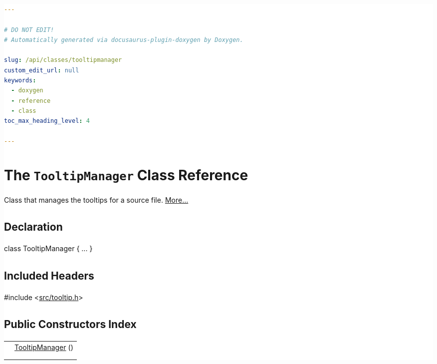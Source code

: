 ```yaml
---

# DO NOT EDIT!
# Automatically generated via docusaurus-plugin-doxygen by Doxygen.

slug: /api/classes/tooltipmanager
custom_edit_url: null
keywords:
  - doxygen
  - reference
  - class
toc_max_heading_level: 4

---
```


<div class="doxyPage">

# The `TooltipManager` Class Reference

<p>Class that manages the tooltips for a source file. <a href="#details">More...</a></p>

## Declaration

<div class="doxyDeclaration">
class TooltipManager { ... }
</div>

## Included Headers

<div class="doxyIncludesList">#include &lt;<a href="/web-doxygen/docs/api/files/src/tooltip-h">src/tooltip.h</a>&gt;
</div>

## Public Constructors Index

<table class="doxyMembersIndex">

<tr class="doxyMemberIndexItem">
<td class="doxyMemberIndexItemType" align="left" valign="top"></td>
<td class="doxyMemberIndexItemName" align="left" valign="top"><a href="#ad4c5424c1e07c7ee79236401c54b55c8">TooltipManager</a> ()</td>
</tr>
<tr class="doxyMemberIndexDescription">
<td class="doxyMemberIndexDescriptionLeft"></td>
<td class="doxyMemberIndexDescriptionRight">
</td>
</tr>
<tr class="doxyMemberIndexSeparator">
<td class="doxyMemberIndexSeparator" colspan="2"></td>
</tr>
